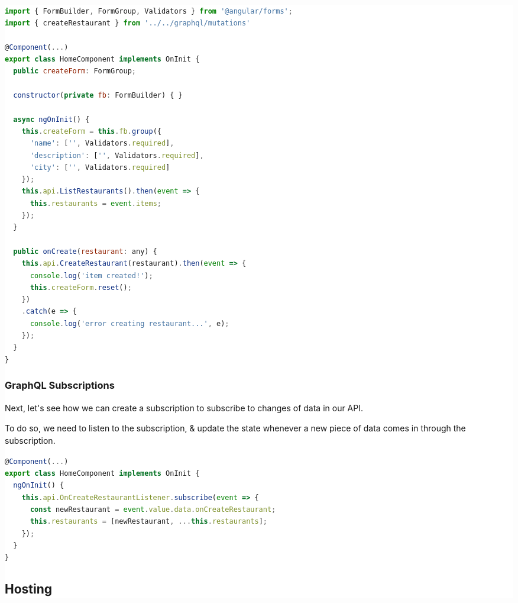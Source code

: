 ```js
import { FormBuilder, FormGroup, Validators } from '@angular/forms';
import { createRestaurant } from '../../graphql/mutations'

@Component(...)
export class HomeComponent implements OnInit {
  public createForm: FormGroup;

  constructor(private fb: FormBuilder) { }

  async ngOnInit() {
    this.createForm = this.fb.group({
      'name': ['', Validators.required],
      'description': ['', Validators.required],
      'city': ['', Validators.required]
    });
    this.api.ListRestaurants().then(event => {
      this.restaurants = event.items;
    });
  } 
  
  public onCreate(restaurant: any) {
    this.api.CreateRestaurant(restaurant).then(event => {
      console.log('item created!');
      this.createForm.reset();
    })
    .catch(e => {
      console.log('error creating restaurant...', e);
    });
  }
}
```

### GraphQL Subscriptions

Next, let's see how we can create a subscription to subscribe to changes of data in our API.

To do so, we need to listen to the subscription, & update the state whenever a new piece of data comes in through the subscription.

```js
@Component(...)
export class HomeComponent implements OnInit {
  ngOnInit() {
    this.api.OnCreateRestaurantListener.subscribe(event => {
      const newRestaurant = event.value.data.onCreateRestaurant;
      this.restaurants = [newRestaurant, ...this.restaurants];
    });
  }
}
```

## Hosting
